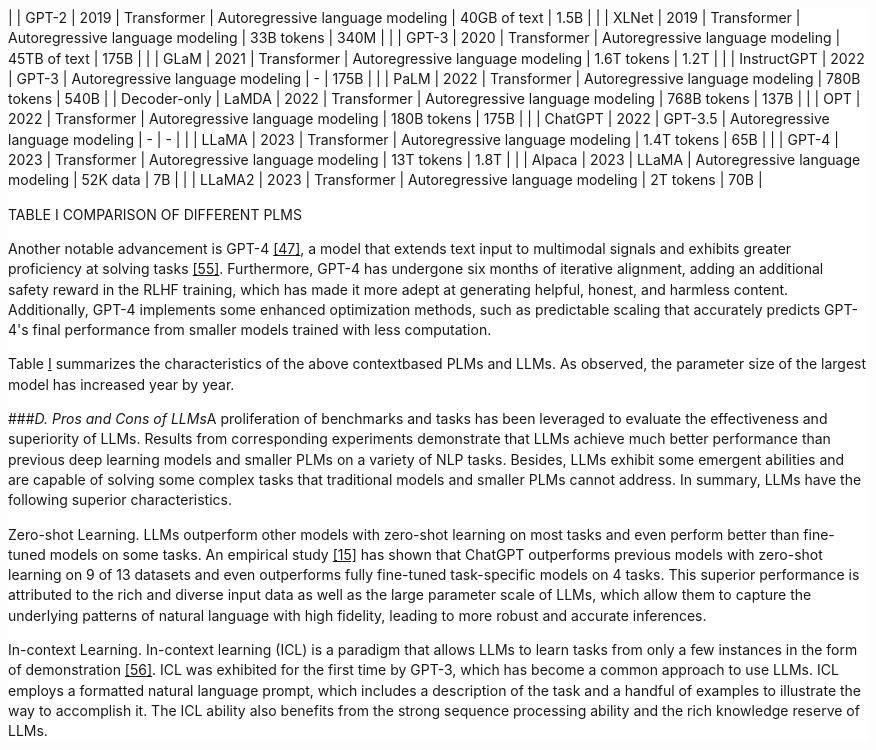 |                 | GPT-2       | 2019 | Transformer | Autoregressive language modeling | 40GB of text           | 1.5B       |
|                 | XLNet       | 2019 | Transformer | Autoregressive language modeling | 33B tokens             | 340M       |
|                 | GPT-3       | 2020 | Transformer | Autoregressive language modeling | 45TB of text           | 175B       |
|                 | GLaM        | 2021 | Transformer | Autoregressive language modeling | 1.6T tokens            | 1.2T       |
|                 | InstructGPT | 2022 | GPT-3       | Autoregressive language modeling | -                      | 175B       |
|                 | PaLM        | 2022 | Transformer | Autoregressive language modeling | 780B tokens            | 540B       |
| Decoder-only    | LaMDA       | 2022 | Transformer | Autoregressive language modeling | 768B tokens            | 137B       |
|                 | OPT         | 2022 | Transformer | Autoregressive language modeling | 180B tokens            | 175B       |
|                 | ChatGPT     | 2022 | GPT-3.5     | Autoregressive language modeling | -                      | -          |
|                 | LLaMA       | 2023 | Transformer | Autoregressive language modeling | 1.4T tokens            | 65B        |
|                 | GPT-4       | 2023 | Transformer | Autoregressive language modeling | 13T tokens             | 1.8T       |
|                 | Alpaca      | 2023 | LLaMA       | Autoregressive language modeling | 52K data               | 7B         |
|                 | LLaMA2      | 2023 | Transformer | Autoregressive language modeling | 2T tokens              | 70B        |

TABLE I COMPARISON OF DIFFERENT PLMS

Another notable advancement is GPT-4 [\[47\]](#page-17-6), a model that extends text input to multimodal signals and exhibits greater proficiency at solving tasks [\[55\]](#page-17-14). Furthermore, GPT-4 has undergone six months of iterative alignment, adding an additional safety reward in the RLHF training, which has made it more adept at generating helpful, honest, and harmless content. Additionally, GPT-4 implements some enhanced optimization methods, such as predictable scaling that accurately predicts GPT-4's final performance from smaller models trained with less computation.

Table [I](#page-4-0) summarizes the characteristics of the above contextbased PLMs and LLMs. As observed, the parameter size of the largest model has increased year by year.

###*D. Pros and Cons of LLMs*A proliferation of benchmarks and tasks has been leveraged to evaluate the effectiveness and superiority of LLMs. Results from corresponding experiments demonstrate that LLMs achieve much better performance than previous deep learning models and smaller PLMs on a variety of NLP tasks. Besides, LLMs exhibit some emergent abilities and are capable of solving some complex tasks that traditional models and smaller PLMs cannot address. In summary, LLMs have the following superior characteristics.

Zero-shot Learning. LLMs outperform other models with zero-shot learning on most tasks and even perform better than fine-tuned models on some tasks. An empirical study [\[15\]](#page-16-9) has shown that ChatGPT outperforms previous models with zero-shot learning on 9 of 13 datasets and even outperforms fully fine-tuned task-specific models on 4 tasks. This superior performance is attributed to the rich and diverse input data as well as the large parameter scale of LLMs, which allow them to capture the underlying patterns of natural language with high fidelity, leading to more robust and accurate inferences.

In-context Learning. In-context learning (ICL) is a paradigm that allows LLMs to learn tasks from only a few instances in the form of demonstration [\[56\]](#page-17-15). ICL was exhibited for the first time by GPT-3, which has become a common approach to use LLMs. ICL employs a formatted natural language prompt, which includes a description of the task and a handful of examples to illustrate the way to accomplish it. The ICL ability also benefits from the strong sequence processing ability and the rich knowledge reserve of LLMs.

